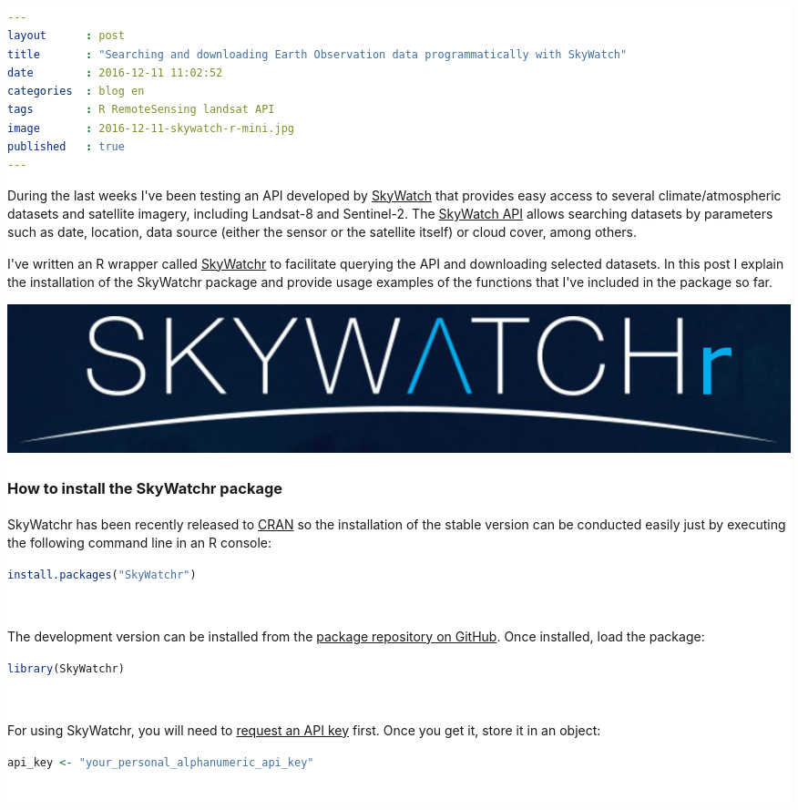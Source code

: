 ```yaml
---
layout      : post
title       : "Searching and downloading Earth Observation data programmatically with SkyWatch"
date        : 2016-12-11 11:02:52
categories  : blog en
tags        : R RemoteSensing landsat API 
image       : 2016-12-11-skywatch-r-mini.jpg
published   : true
---
```


During the last weeks I've been testing an API developed by [SkyWatch] that provides easy access to several climate/atmospheric datasets and satellite imagery, including Landsat-8 and Sentinel-2. The [SkyWatch API] allows searching datasets by parameters such as date, location, data source (either the sensor or the satellite itself) or cloud cover, among others.

I've written an R wrapper called [SkyWatchr] to facilitate querying the API and downloading selected datasets. In this post I explain the installation of the SkyWatchr package and provide usage examples of the functions that I've included in the package so far.   



<a href="" class="image full"><img src="/images/2016-12-11-skywatch-r-fig-0.png" alt="Improving classification accuracy through model stacking" title=""></a>

### **How to install the SkyWatchr package**

SkyWatchr has been recently released to [CRAN] so the installation of the stable version can be conducted easily just by executing the following command line in an R console:

```r
install.packages("SkyWatchr")
```
<br>

The development version can be installed from the [package repository on GitHub]. Once installed, load the package:

```r
library(SkyWatchr)
```
<br>

For using SkyWatchr, you will need to [request an API key] first. Once you get it, store it in an object:

```r
api_key <- "your_personal_alphanumeric_api_key"
```
<br>


[SkyWatch API]: https://github.com/skywatchspaceapps/api
[SkyWatch]: http://www.skywatch.co/
[SkyWatchr]: https://cran.r-project.org/package=SkyWatchr
[CRAN]: https://cran.r-project.org/package=SkyWatchr
[package repository on GitHub]: https://github.com/amsantac/SkyWatchr
[package repository]: https://github.com/amsantac/SkyWatchr
[package documentation]: https://github.com/amsantac/SkyWatchr
[request an API key]: http://www.skywatch.co/request-access
[here]: https://amsantac.github.io/SkyWatchr/examples/html_output_example.html
[Image Classification with RandomForests in R (and QGIS)]: /blog/en/2015/11/28/classification-r.html
[available datasets]: http://www.skywatch.co/datasets-index
[install the development version 0.5-1 from GitHub]: https://github.com/amsantac/SkyWatchr 